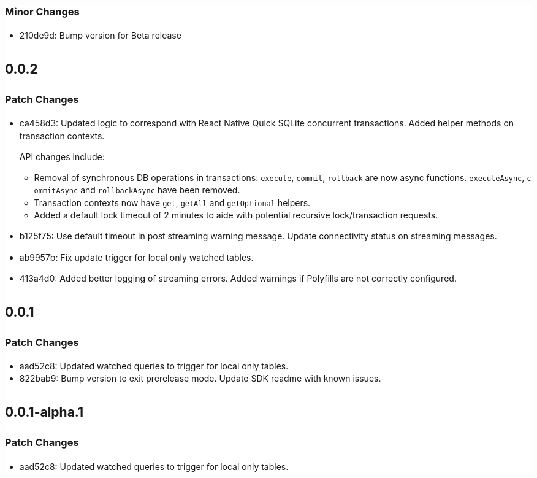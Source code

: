 ### Minor Changes

- 210de9d: Bump version for Beta release

## 0.0.2

### Patch Changes

- ca458d3: Updated logic to correspond with React Native Quick SQLite concurrent transactions. Added helper methods on transaction contexts.

  API changes include:

  - Removal of synchronous DB operations in transactions: `execute`, `commit`, `rollback` are now async functions. `executeAsync`, `commitAsync` and `rollbackAsync` have been removed.
  - Transaction contexts now have `get`, `getAll` and `getOptional` helpers.
  - Added a default lock timeout of 2 minutes to aide with potential recursive lock/transaction requests.

- b125f75: Use default timeout in post streaming warning message. Update connectivity status on streaming messages.
- ab9957b: Fix update trigger for local only watched tables.
- 413a4d0: Added better logging of streaming errors. Added warnings if Polyfills are not correctly configured.

## 0.0.1

### Patch Changes

- aad52c8: Updated watched queries to trigger for local only tables.
- 822bab9: Bump version to exit prerelease mode. Update SDK readme with known issues.

## 0.0.1-alpha.1

### Patch Changes

- aad52c8: Updated watched queries to trigger for local only tables.
